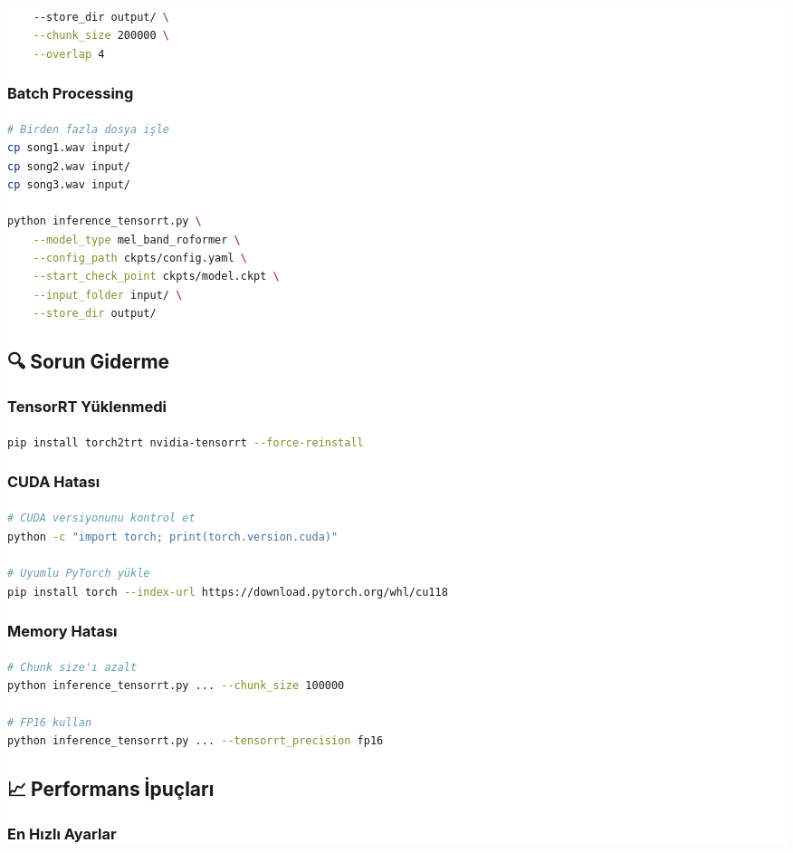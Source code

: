 ```bash
    --store_dir output/ \
    --chunk_size 200000 \
    --overlap 4
```

### Batch Processing

```bash
# Birden fazla dosya işle
cp song1.wav input/
cp song2.wav input/
cp song3.wav input/

python inference_tensorrt.py \
    --model_type mel_band_roformer \
    --config_path ckpts/config.yaml \
    --start_check_point ckpts/model.ckpt \
    --input_folder input/ \
    --store_dir output/
```

## 🔍 Sorun Giderme

### TensorRT Yüklenmedi

```bash
pip install torch2trt nvidia-tensorrt --force-reinstall
```

### CUDA Hatası

```bash
# CUDA versiyonunu kontrol et
python -c "import torch; print(torch.version.cuda)"

# Uyumlu PyTorch yükle
pip install torch --index-url https://download.pytorch.org/whl/cu118
```

### Memory Hatası

```bash
# Chunk size'ı azalt
python inference_tensorrt.py ... --chunk_size 100000

# FP16 kullan
python inference_tensorrt.py ... --tensorrt_precision fp16
```

## 📈 Performans İpuçları

### En Hızlı Ayarlar

